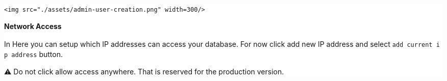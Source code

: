     <img src="./assets/admin-user-creation.png" width=300/>
</p>

**Network Access**

In Here you can setup which IP addresses can access your database. For now click add new IP address and select `add current ip address` button.

⚠️ Do not click allow access anywhere. That is reserved for the production version.

<p align="center">